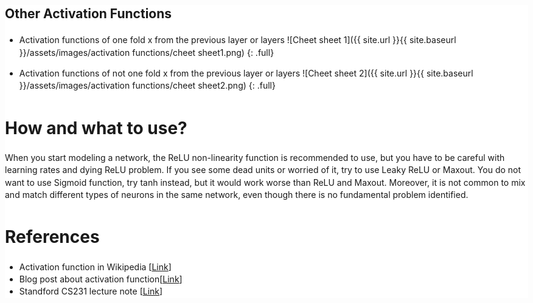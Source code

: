 ## Other Activation Functions

 - Activation functions of one fold x from the previous layer or layers
![Cheet sheet 1]({{ site.url }}{{ site.baseurl }}/assets/images/activation functions/cheet sheet1.png)
{: .full}

- Activation functions of not one fold x from the previous layer or layers
![Cheet sheet 2]({{ site.url }}{{ site.baseurl }}/assets/images/activation functions/cheet sheet2.png)
{: .full}

# How and what to use?
When you start modeling a network, the ReLU non-linearity function is recommended to use, but you have to be careful with learning rates and dying ReLU problem.
If you see some dead units or worried of it, try to use Leaky ReLU or Maxout.
You do not want to use Sigmoid function, try tanh instead, but it would work worse than ReLU and Maxout.
Moreover, it is not common to mix and match different types of neurons in the same network, even though there is no fundamental problem identified.

# References
- Activation function in Wikipedia [[Link](https://en.wikipedia.org/wiki/Activation_function)]
- Blog post about activation function[[Link](https://medium.com/the-theory-of-everything/understanding-activation-functions-in-neural-networks-9491262884e0)]
- Standford CS231 lecture note [[Link](http://cs231n.github.io/neural-networks-1/)]